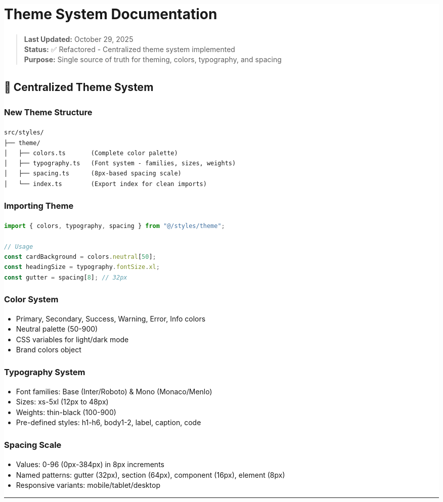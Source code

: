 # Theme System Documentation

> **Last Updated:** October 29, 2025  
> **Status:** ✅ Refactored - Centralized theme system implemented  
> **Purpose:** Single source of truth for theming, colors, typography, and spacing

## 📂 Centralized Theme System

### New Theme Structure

```
src/styles/
├── theme/
│   ├── colors.ts       (Complete color palette)
│   ├── typography.ts   (Font system - families, sizes, weights)
│   ├── spacing.ts      (8px-based spacing scale)
│   └── index.ts        (Export index for clean imports)
```

### Importing Theme

```typescript
import { colors, typography, spacing } from "@/styles/theme";

// Usage
const cardBackground = colors.neutral[50];
const headingSize = typography.fontSize.xl;
const gutter = spacing[8]; // 32px
```

### Color System

- Primary, Secondary, Success, Warning, Error, Info colors
- Neutral palette (50-900)
- CSS variables for light/dark mode
- Brand colors object

### Typography System

- Font families: Base (Inter/Roboto) & Mono (Monaco/Menlo)
- Sizes: xs-5xl (12px to 48px)
- Weights: thin-black (100-900)
- Pre-defined styles: h1-h6, body1-2, label, caption, code

### Spacing Scale

- Values: 0-96 (0px-384px) in 8px increments
- Named patterns: gutter (32px), section (64px), component (16px), element (8px)
- Responsive variants: mobile/tablet/desktop

---
